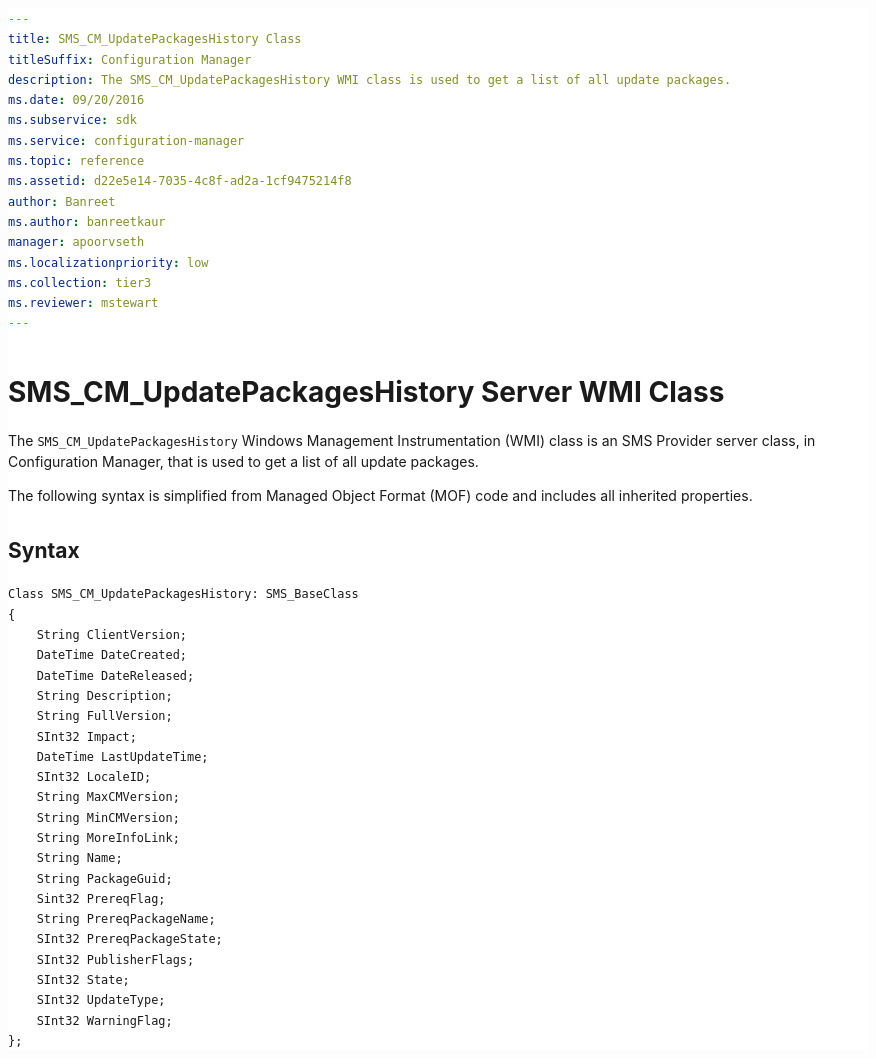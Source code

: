 ```yaml
---
title: SMS_CM_UpdatePackagesHistory Class
titleSuffix: Configuration Manager
description: The SMS_CM_UpdatePackagesHistory WMI class is used to get a list of all update packages.
ms.date: 09/20/2016
ms.subservice: sdk
ms.service: configuration-manager
ms.topic: reference
ms.assetid: d22e5e14-7035-4c8f-ad2a-1cf9475214f8
author: Banreet
ms.author: banreetkaur
manager: apoorvseth
ms.localizationpriority: low
ms.collection: tier3
ms.reviewer: mstewart
---
```

# SMS_CM_UpdatePackagesHistory Server WMI Class
The `SMS_CM_UpdatePackagesHistory` Windows Management Instrumentation (WMI) class is an SMS Provider server class, in Configuration Manager, that is used to get a list of all update packages.

 The following syntax is simplified from Managed Object Format (MOF) code and includes all inherited properties.

## Syntax

```
Class SMS_CM_UpdatePackagesHistory: SMS_BaseClass
{
    String ClientVersion;
    DateTime DateCreated;
    DateTime DateReleased;
    String Description;
    String FullVersion;
    SInt32 Impact;
    DateTime LastUpdateTime;
    SInt32 LocaleID;
    String MaxCMVersion;
    String MinCMVersion;
    String MoreInfoLink;
    String Name;
    String PackageGuid;
    Sint32 PrereqFlag;
    String PrereqPackageName;
    SInt32 PrereqPackageState;
    SInt32 PublisherFlags;
    SInt32 State;
    SInt32 UpdateType;
    SInt32 WarningFlag;
};

```
